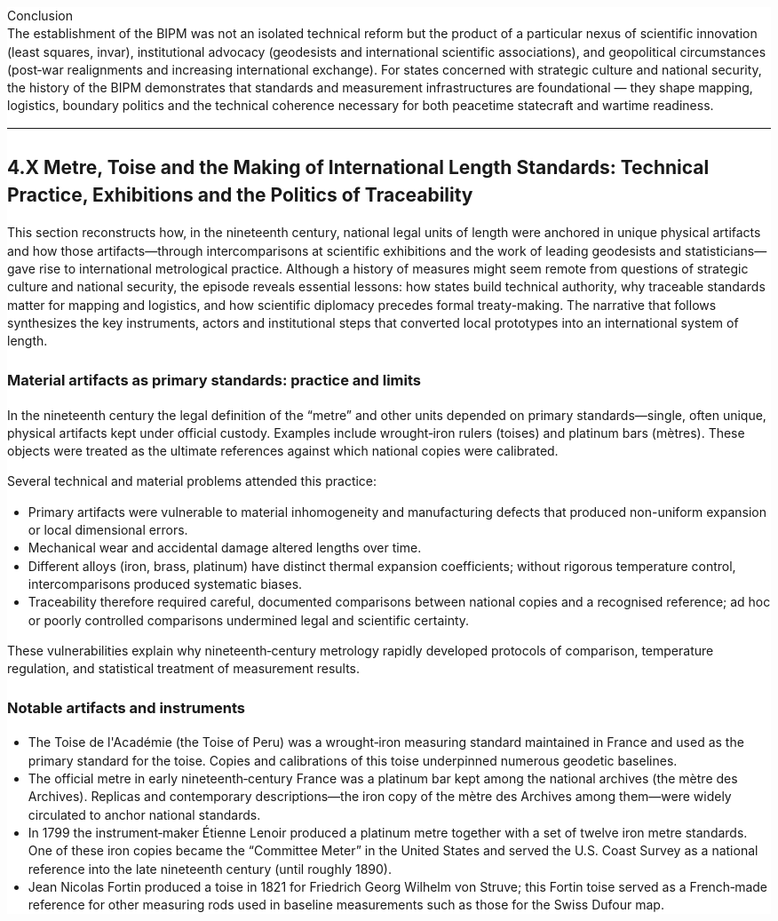 
Conclusion  
The establishment of the BIPM was not an isolated technical reform but the product of a particular nexus of scientific innovation (least squares, invar), institutional advocacy (geodesists and international scientific associations), and geopolitical circumstances (post‑war realignments and increasing international exchange). For states concerned with strategic culture and national security, the history of the BIPM demonstrates that standards and measurement infrastructures are foundational — they shape mapping, logistics, boundary politics and the technical coherence necessary for both peacetime statecraft and wartime readiness.

---

## 4.X Metre, Toise and the Making of International Length Standards: Technical Practice, Exhibitions and the Politics of Traceability

This section reconstructs how, in the nineteenth century, national legal units of length were anchored in unique physical artifacts and how those artifacts—through intercomparisons at scientific exhibitions and the work of leading geodesists and statisticians—gave rise to international metrological practice. Although a history of measures might seem remote from questions of strategic culture and national security, the episode reveals essential lessons: how states build technical authority, why traceable standards matter for mapping and logistics, and how scientific diplomacy precedes formal treaty-making. The narrative that follows synthesizes the key instruments, actors and institutional steps that converted local prototypes into an international system of length.

### Material artifacts as primary standards: practice and limits
In the nineteenth century the legal definition of the “metre” and other units depended on primary standards—single, often unique, physical artifacts kept under official custody. Examples include wrought‑iron rulers (toises) and platinum bars (mètres). These objects were treated as the ultimate references against which national copies were calibrated.

Several technical and material problems attended this practice:

- Primary artifacts were vulnerable to material inhomogeneity and manufacturing defects that produced non-uniform expansion or local dimensional errors.
- Mechanical wear and accidental damage altered lengths over time.
- Different alloys (iron, brass, platinum) have distinct thermal expansion coefficients; without rigorous temperature control, intercomparisons produced systematic biases.
- Traceability therefore required careful, documented comparisons between national copies and a recognised reference; ad hoc or poorly controlled comparisons undermined legal and scientific certainty.

These vulnerabilities explain why nineteenth‑century metrology rapidly developed protocols of comparison, temperature regulation, and statistical treatment of measurement results.

### Notable artifacts and instruments
- The Toise de l'Académie (the Toise of Peru) was a wrought‑iron measuring standard maintained in France and used as the primary standard for the toise. Copies and calibrations of this toise underpinned numerous geodetic baselines.
- The official metre in early nineteenth‑century France was a platinum bar kept among the national archives (the mètre des Archives). Replicas and contemporary descriptions—the iron copy of the mètre des Archives among them—were widely circulated to anchor national standards.
- In 1799 the instrument‑maker Étienne Lenoir produced a platinum metre together with a set of twelve iron metre standards. One of these iron copies became the “Committee Meter” in the United States and served the U.S. Coast Survey as a national reference into the late nineteenth century (until roughly 1890).
- Jean Nicolas Fortin produced a toise in 1821 for Friedrich Georg Wilhelm von Struve; this Fortin toise served as a French‑made reference for other measuring rods used in baseline measurements such as those for the Swiss Dufour map.
